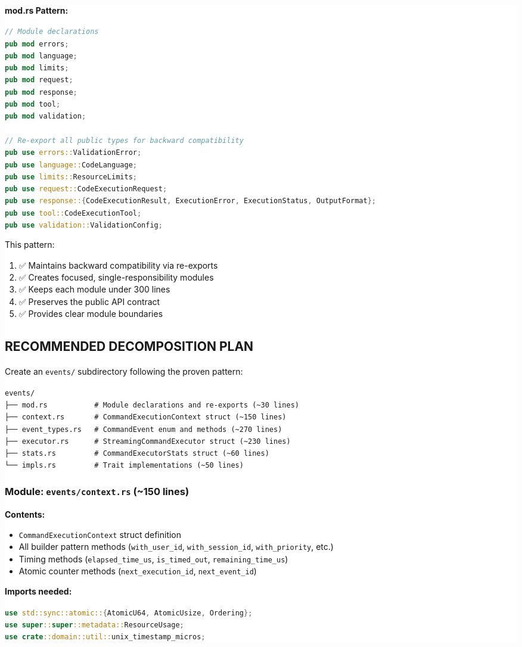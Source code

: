 **mod.rs Pattern:**
```rust
// Module declarations
pub mod errors;
pub mod language;
pub mod limits;
pub mod request;
pub mod response;
pub mod tool;
pub mod validation;

// Re-export all public types for backward compatibility
pub use errors::ValidationError;
pub use language::CodeLanguage;
pub use limits::ResourceLimits;
pub use request::CodeExecutionRequest;
pub use response::{CodeExecutionResult, ExecutionError, ExecutionStatus, OutputFormat};
pub use tool::CodeExecutionTool;
pub use validation::ValidationConfig;
```

This pattern:
1. ✅ Maintains backward compatibility via re-exports
2. ✅ Creates focused, single-responsibility modules
3. ✅ Keeps each module under 300 lines
4. ✅ Preserves the public API contract
5. ✅ Provides clear module boundaries

## RECOMMENDED DECOMPOSITION PLAN

Create an `events/` subdirectory following the proven pattern:

```
events/
├── mod.rs           # Module declarations and re-exports (~30 lines)
├── context.rs       # CommandExecutionContext struct (~150 lines)
├── event_types.rs   # CommandEvent enum and methods (~270 lines)
├── executor.rs      # StreamingCommandExecutor struct (~230 lines)
├── stats.rs         # CommandExecutorStats struct (~60 lines)
└── impls.rs         # Trait implementations (~50 lines)
```

### Module: `events/context.rs` (~150 lines)
**Contents:**
- `CommandExecutionContext` struct definition
- All builder pattern methods (`with_user_id`, `with_session_id`, `with_priority`, etc.)
- Timing methods (`elapsed_time_us`, `is_timed_out`, `remaining_time_us`)
- Atomic counter methods (`next_execution_id`, `next_event_id`)

**Imports needed:**
```rust
use std::sync::atomic::{AtomicU64, AtomicUsize, Ordering};
use super::super::metadata::ResourceUsage;
use crate::domain::util::unix_timestamp_micros;
```
